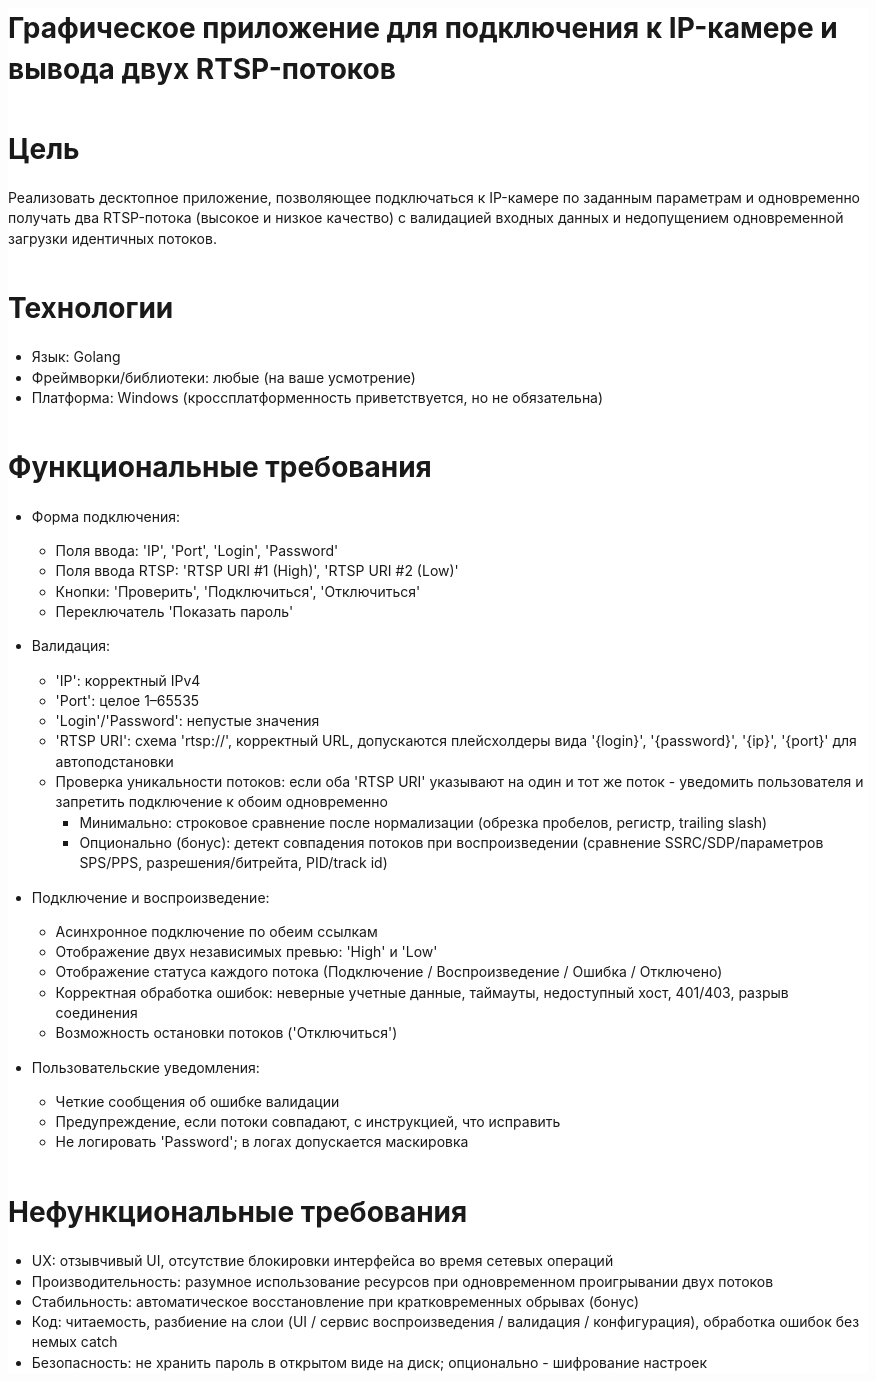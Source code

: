# Графическое приложение для подключения к IP-камере и вывода двух RTSP-потоков

# Цель
Реализовать десктопное приложение, позволяющее подключаться к IP-камере по заданным параметрам
и одновременно получать два RTSP-потока (высокое и низкое качество)
с валидацией входных данных и недопущением одновременной загрузки идентичных потоков.

# Технологии
- Язык: Golang
- Фреймворки/библиотеки: любые (на ваше усмотрение)
- Платформа: Windows (кроссплатформенность приветствуется, но не обязательна)

# Функциональные требования
- Форма подключения:
    - Поля ввода: 'IP', 'Port', 'Login', 'Password'
    - Поля ввода RTSP: 'RTSP URI #1 (High)', 'RTSP URI #2 (Low)'
    - Кнопки: 'Проверить', 'Подключиться', 'Отключиться'
    - Переключатель 'Показать пароль'

- Валидация:
    - 'IP': корректный IPv4
    - 'Port': целое 1–65535
    - 'Login'/'Password': непустые значения
    - 'RTSP URI': схема 'rtsp://', корректный URL, допускаются плейсхолдеры вида '{login}', '{password}', '{ip}', '{port}' для автоподстановки
    - Проверка уникальности потоков: если оба 'RTSP URI' указывают на один и тот же поток - уведомить пользователя и запретить подключение к обоим одновременно
        - Минимально: строковое сравнение после нормализации (обрезка пробелов, регистр, trailing slash)
        - Опционально (бонус): детект совпадения потоков при воспроизведении (сравнение SSRC/SDP/параметров SPS/PPS, разрешения/битрейта, PID/track id)

- Подключение и воспроизведение:
    - Асинхронное подключение по обеим ссылкам
    - Отображение двух независимых превью: 'High' и 'Low'
    - Отображение статуса каждого потока (Подключение / Воспроизведение / Ошибка / Отключено)
    - Корректная обработка ошибок: неверные учетные данные, таймауты, недоступный хост, 401/403, разрыв соединения
    - Возможность остановки потоков ('Отключиться')

- Пользовательские уведомления:
    - Четкие сообщения об ошибке валидации
    - Предупреждение, если потоки совпадают, с инструкцией, что исправить
    - Не логировать 'Password'; в логах допускается маскировка


# Нефункциональные требования
- UX: отзывчивый UI, отсутствие блокировки интерфейса во время сетевых операций
- Производительность: разумное использование ресурсов при одновременном проигрывании двух потоков
- Стабильность: автоматическое восстановление при кратковременных обрывах (бонус)
- Код: читаемость, разбиение на слои (UI / сервис воспроизведения / валидация / конфигурация), обработка ошибок без немых catch
- Безопасность: не хранить пароль в открытом виде на диск; опционально - шифрование настроек
